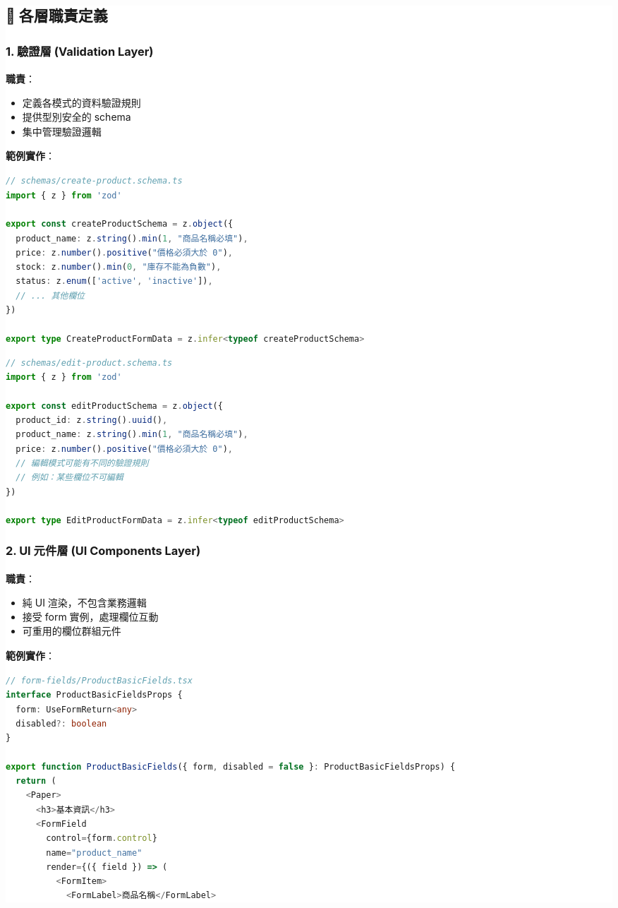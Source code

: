 ## 📐 各層職責定義

### 1. 驗證層 (Validation Layer)

**職責**：
- 定義各模式的資料驗證規則
- 提供型別安全的 schema
- 集中管理驗證邏輯

**範例實作**：
```typescript
// schemas/create-product.schema.ts
import { z } from 'zod'

export const createProductSchema = z.object({
  product_name: z.string().min(1, "商品名稱必填"),
  price: z.number().positive("價格必須大於 0"),
  stock: z.number().min(0, "庫存不能為負數"),
  status: z.enum(['active', 'inactive']),
  // ... 其他欄位
})

export type CreateProductFormData = z.infer<typeof createProductSchema>
```

```typescript
// schemas/edit-product.schema.ts
import { z } from 'zod'

export const editProductSchema = z.object({
  product_id: z.string().uuid(),
  product_name: z.string().min(1, "商品名稱必填"),
  price: z.number().positive("價格必須大於 0"),
  // 編輯模式可能有不同的驗證規則
  // 例如：某些欄位不可編輯
})

export type EditProductFormData = z.infer<typeof editProductSchema>
```

### 2. UI 元件層 (UI Components Layer)

**職責**：
- 純 UI 渲染，不包含業務邏輯
- 接受 form 實例，處理欄位互動
- 可重用的欄位群組元件

**範例實作**：
```typescript
// form-fields/ProductBasicFields.tsx
interface ProductBasicFieldsProps {
  form: UseFormReturn<any>
  disabled?: boolean
}

export function ProductBasicFields({ form, disabled = false }: ProductBasicFieldsProps) {
  return (
    <Paper>
      <h3>基本資訊</h3>
      <FormField
        control={form.control}
        name="product_name"
        render={({ field }) => (
          <FormItem>
            <FormLabel>商品名稱</FormLabel>
```
